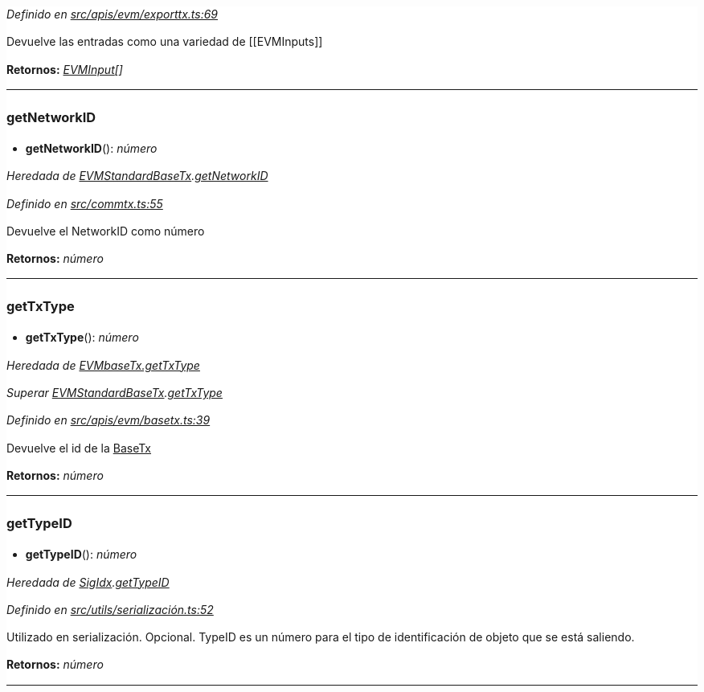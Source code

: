 *Definido en [src/apis/evm/exporttx.ts:69](https://github.com/ava-labs/avalanchejs/blob/ae78dee/src/apis/evm/exporttx.ts#L69)*

Devuelve las entradas como una variedad de [[EVMInputs]]

**Retornos:** *[EVMInput](api_evm_inputs.evminput.md)[]*

___

### getNetworkID

- **getNetworkID**(): *número*

*Heredada de [EVMStandardBaseTx](common_transactions.evmstandardbasetx.md).[getNetworkID](common_transactions.evmstandardbasetx.md#getnetworkid)*

*Definido en [src/commtx.ts:55](https://github.com/ava-labs/avalanchejs/blob/ae78dee/src/common/evmtx.ts#L55)*

Devuelve el NetworkID como número

**Retornos:** *número*

___

### getTxType

- **getTxType**(): *número*

*Heredada de [EVMbaseTx.getTxType](api_evm_basetx.evmbasetx.md)[](api_evm_basetx.evmbasetx.md#gettxtype)*

*Superar [EVMStandardBaseTx](common_transactions.evmstandardbasetx.md).[getTxType](common_transactions.evmstandardbasetx.md#abstract-gettxtype)*

*Definido en [src/apis/evm/basetx.ts:39](https://github.com/ava-labs/avalanchejs/blob/ae78dee/src/apis/evm/basetx.ts#L39)*

Devuelve el id de la [BaseTx](api_platformvm_basetx.basetx.md)

**Retornos:** *número*

___

### getTypeID

- **getTypeID**(): *número*

*Heredada de [SigIdx](common_signature.sigidx.md).[getTypeID](common_signature.sigidx.md#gettypeid)*

*Definido en [src/utils/serialización.ts:52](https://github.com/ava-labs/avalanchejs/blob/ae78dee/src/utils/serialization.ts#L52)*

Utilizado en serialización. Opcional. TypeID es un número para el tipo de identificación de objeto que se está saliendo.

**Retornos:** *número*

___
